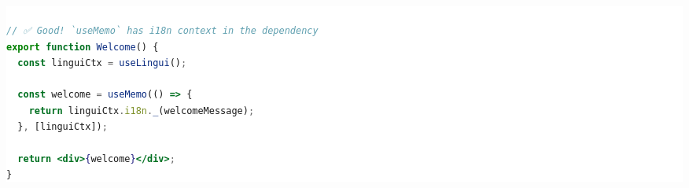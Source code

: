 ```jsx

// ✅ Good! `useMemo` has i18n context in the dependency
export function Welcome() {
  const linguiCtx = useLingui();

  const welcome = useMemo(() => {
    return linguiCtx.i18n._(welcomeMessage);
  }, [linguiCtx]);

  return <div>{welcome}</div>;
}
```


   ['STATUS_OPEN']: msg`Open`,
   ['STATUS_CLOSED']: msg`Closed`,
   ['STATUS_CANCELLED']: msg`Cancelled`,
   ['STATUS_COMPLETED']: msg`Completed`,